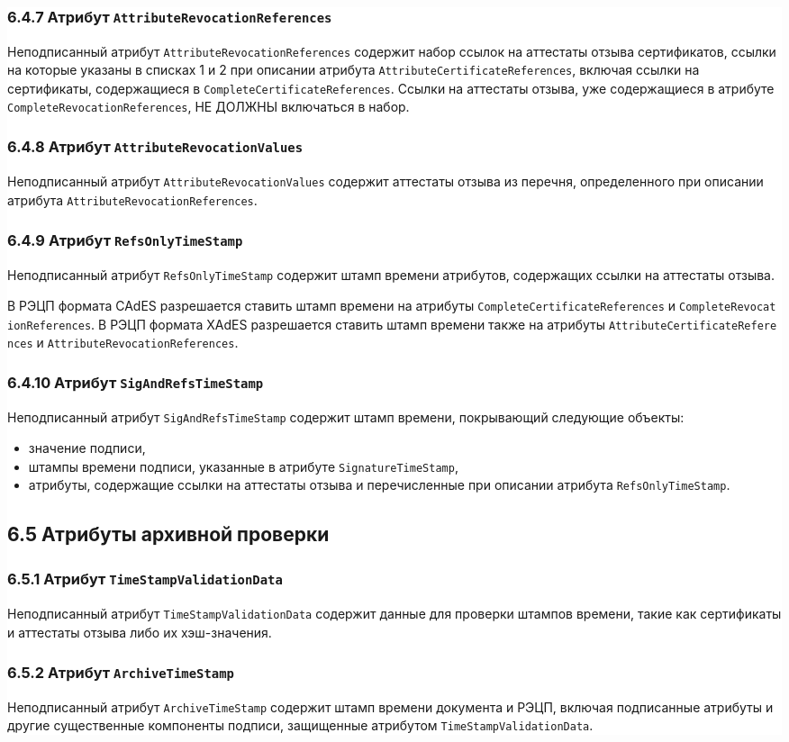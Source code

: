 ### 6.4.7 <a name="Attr47"></a>Атрибут `AttributeRevocationReferences`


Неподписанный атрибут `AttributeRevocationReferences` содержит набор ссылок на
аттестаты отзыва сертификатов, ссылки на которые указаны в списках 1 и 2 при
описании атрибута `AttributeCertificateReferences`, включая ссылки на
сертификаты, содержащиеся в `CompleteCertificateReferences`. Ссылки на аттестаты
отзыва, уже содержащиеся в атрибуте `CompleteRevocationReferences`, НЕ ДОЛЖНЫ
включаться в набор.

### 6.4.8 <a name="Attr48"></a>Атрибут `AttributeRevocationValues`


Неподписанный атрибут `AttributeRevocationValues` содержит аттестаты отзыва из
перечня, определенного при описании атрибута `AttributeRevocationReferences`.

### 6.4.9 <a name="Attr49"></a>Атрибут `RefsOnlyTimeStamp`


Неподписанный атрибут `RefsOnlyTimeStamp` содержит штамп времени атрибутов,
содержащих ссылки на аттестаты отзыва.

В РЭЦП формата CAdES разрешается ставить штамп времени на атрибуты
`CompleteCertificateReferences` и `CompleteRevocationReferences`. В РЭЦП формата
XAdES разрешается ставить штамп времени также на атрибуты
`AttributeCertificateReferences` и `AttributeRevocationReferences`.

### 6.4.10 <a name="Attr410"></a>Атрибут `SigAndRefsTimeStamp`


Неподписанный атрибут `SigAndRefsTimeStamp` содержит штамп времени, покрывающий
следующие объекты:

- значение подписи,
- штампы времени подписи, указанные в атрибуте `SignatureTimeStamp`,
- атрибуты, содержащие ссылки на аттестаты отзыва и перечисленные при описании
атрибута `RefsOnlyTimeStamp`.

## 6.5 <a name="Attr5"></a>Атрибуты архивной проверки

### 6.5.1 <a name="Attr51"></a>Атрибут `TimeStampValidationData`



Неподписанный атрибут `TimeStampValidationData` содержит данные для проверки
штампов времени, такие как сертификаты и аттестаты отзыва либо их хэш-значения.

### 6.5.2 <a name="Attr52"></a>Атрибут `ArchiveTimeStamp`


Неподписанный атрибут `ArchiveTimeStamp` содержит штамп времени документа и
РЭЦП, включая подписанные атрибуты и другие существенные компоненты подписи,
защищенные атрибутом `TimeStampValidationData`.
